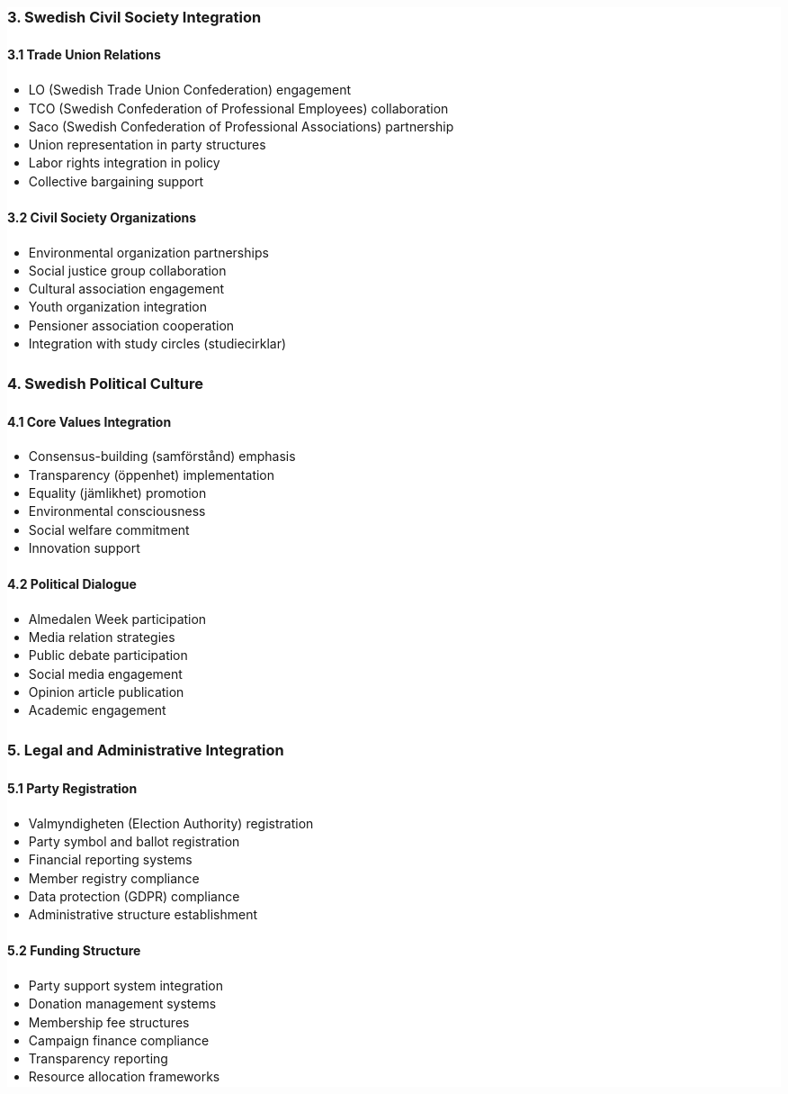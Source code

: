 ### 3. Swedish Civil Society Integration

#### 3.1 Trade Union Relations
- LO (Swedish Trade Union Confederation) engagement
- TCO (Swedish Confederation of Professional Employees) collaboration
- Saco (Swedish Confederation of Professional Associations) partnership
- Union representation in party structures
- Labor rights integration in policy
- Collective bargaining support

#### 3.2 Civil Society Organizations
- Environmental organization partnerships
- Social justice group collaboration
- Cultural association engagement
- Youth organization integration
- Pensioner association cooperation
- Integration with study circles (studiecirklar)

### 4. Swedish Political Culture

#### 4.1 Core Values Integration
- Consensus-building (samförstånd) emphasis
- Transparency (öppenhet) implementation
- Equality (jämlikhet) promotion
- Environmental consciousness
- Social welfare commitment
- Innovation support

#### 4.2 Political Dialogue
- Almedalen Week participation
- Media relation strategies
- Public debate participation
- Social media engagement
- Opinion article publication
- Academic engagement

### 5. Legal and Administrative Integration

#### 5.1 Party Registration
- Valmyndigheten (Election Authority) registration
- Party symbol and ballot registration
- Financial reporting systems
- Member registry compliance
- Data protection (GDPR) compliance
- Administrative structure establishment

#### 5.2 Funding Structure
- Party support system integration
- Donation management systems
- Membership fee structures
- Campaign finance compliance
- Transparency reporting
- Resource allocation frameworks
